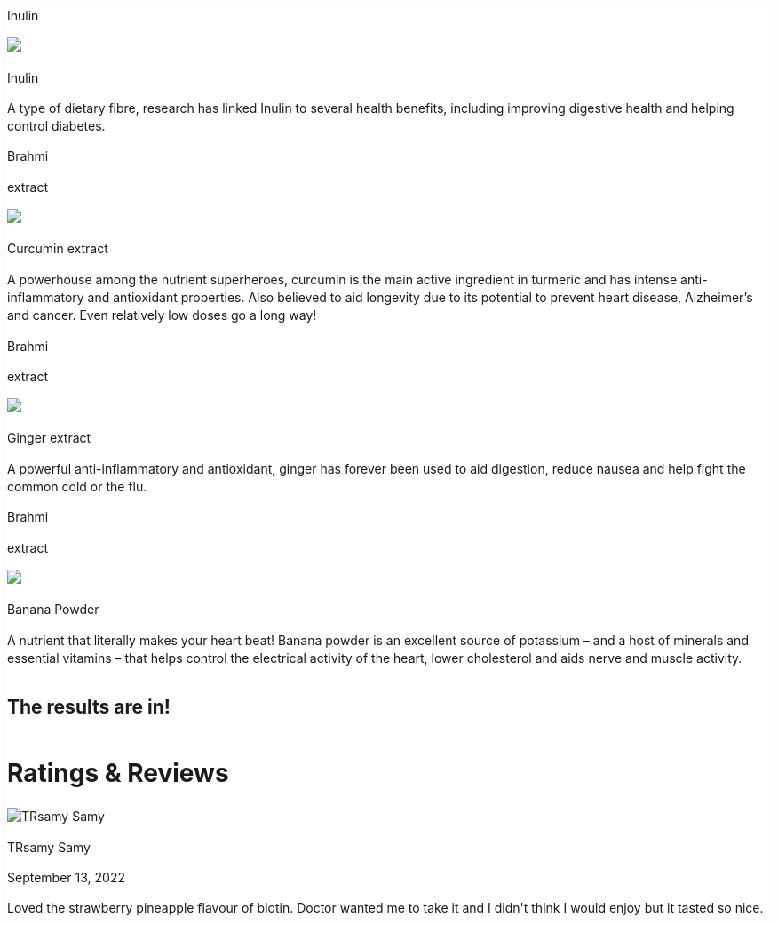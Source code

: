 Inulin

![](https://cdn.shortpixel.ai/spai/q_lossy+ex_1+ret_img+to_webp/eadn-wc05-14265239.nxedge.io/wp-content/uploads/2023/02/Screenshot-2023-02-07-at-15.02.52-150x150.png)

Inulin

A type of dietary fibre, research has linked Inulin to several health benefits, including improving digestive health and helping control diabetes.

Brahmi

extract

![](https://cdn.shortpixel.ai/spai/q_lossy+ex_1+ret_img+to_webp/eadn-wc05-14265239.nxedge.io/wp-content/uploads/2023/02/Curcumin-Extract-150x150.png)

Curcumin extract

A powerhouse among the nutrient superheroes, curcumin is the main active ingredient in turmeric and has intense anti-inflammatory and antioxidant properties. Also believed to aid longevity due to its potential to prevent heart disease, Alzheimer’s and cancer. Even relatively low doses go a long way!

Brahmi

extract

![](https://cdn.shortpixel.ai/spai/q_lossy+ex_1+ret_img+to_webp/eadn-wc05-14265239.nxedge.io/wp-content/uploads/2023/02/ginger-150x150.jpg)

Ginger extract

A powerful anti-inflammatory and antioxidant, ginger has forever been used to aid digestion, reduce nausea and help fight the common cold or the flu.

Brahmi

extract

![](https://cdn.shortpixel.ai/spai/q_lossy+ex_1+ret_img+to_webp/eadn-wc05-14265239.nxedge.io/wp-content/uploads/2023/03/Screenshot-2023-03-08-at-11.17.43-150x150.png)

Banana Powder

A nutrient that literally makes your heart beat! Banana powder is an excellent source of potassium – and a host of minerals and essential vitamins – that helps control the electrical activity of the heart, lower cholesterol and aids nerve and muscle activity.

## The results are in!

# Ratings & Reviews

![TRsamy Samy](https://lh3.googleusercontent.com/a-/ALV-UjWK2aiaboI7JGg8xCBFdyMxkRFUDGo6a6AFs3Sf2m9cHCq0jlG6=w64-h64-c-rp-mo-br100)

TRsamy Samy

September 13, 2022

Loved the strawberry pineapple flavour of biotin. Doctor wanted me to take it and I didn't think I would enjoy but it tasted so nice.
